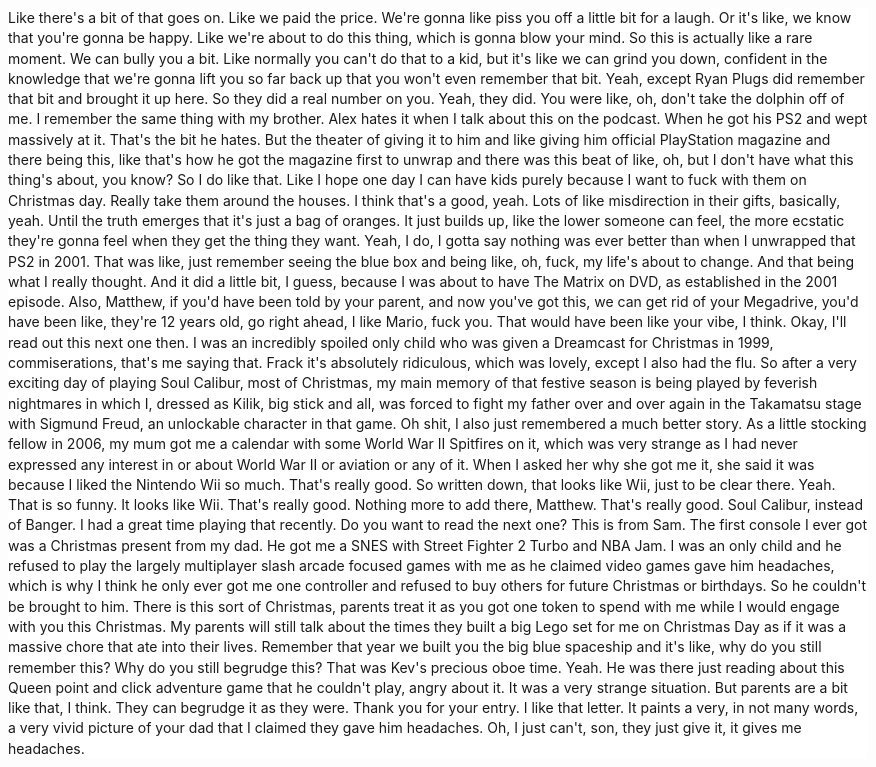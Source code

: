 Like there's a bit of that goes on. Like we paid the price. We're gonna like piss you off a little bit for a laugh.
Or it's like, we know that you're gonna be happy. Like we're about to do this thing, which is gonna blow your mind. So this is actually like a rare moment.
We can bully you a bit. Like normally you can't do that to a kid, but it's like we can grind you down, confident in the knowledge that we're gonna lift you so far back up that you won't even remember that bit.
Yeah, except Ryan Plugs did remember that bit and brought it up here.
So they did a real number on you.
Yeah, they did. You were like, oh, don't take the dolphin off of me.
I remember the same thing with my brother. Alex hates it when I talk about this on the podcast. When he got his PS2 and wept massively at it.
That's the bit he hates. But the theater of giving it to him and like giving him official PlayStation magazine and there being this, like that's how he got the magazine first to unwrap and there was this beat of like, oh, but I don't have what this thing's about, you know? So I do like that.
Like I hope one day I can have kids purely because I want to fuck with them on Christmas day. Really take them around the houses.
I think that's a good, yeah. Lots of like misdirection in their gifts, basically, yeah. Until the truth emerges that it's just a bag of oranges.
It just builds up, like the lower someone can feel, the more ecstatic they're gonna feel when they get the thing they want.
Yeah, I do, I gotta say nothing was ever better than when I unwrapped that PS2 in 2001. That was like, just remember seeing the blue box and being like, oh, fuck, my life's about to change. And that being what I really thought.
And it did a little bit, I guess, because I was about to have The Matrix on DVD, as established in the 2001 episode. Also, Matthew, if you'd have been told by your parent, and now you've got this, we can get rid of your Megadrive, you'd have been like, they're 12 years old, go right ahead, I like Mario, fuck you. That would have been like your vibe, I think.
Okay, I'll read out this next one then. I was an incredibly spoiled only child who was given a Dreamcast for Christmas in 1999, commiserations, that's me saying that. Frack it's absolutely ridiculous, which was lovely, except I also had the flu.
So after a very exciting day of playing Soul Calibur, most of Christmas, my main memory of that festive season is being played by feverish nightmares in which I, dressed as Kilik, big stick and all, was forced to fight my father over and over again in the Takamatsu stage with Sigmund Freud, an unlockable character in that game. Oh shit, I also just remembered a much better story. As a little stocking fellow in 2006, my mum got me a calendar with some World War II Spitfires on it, which was very strange as I had never expressed any interest in or about World War II or aviation or any of it.
When I asked her why she got me it, she said it was because I liked the Nintendo Wii so much.
That's really good.
So written down, that looks like Wii, just to be clear there.
Yeah.
That is so funny.
It looks like Wii.
That's really good.
Nothing more to add there, Matthew. That's really good. Soul Calibur, instead of Banger.
I had a great time playing that recently. Do you want to read the next one?
This is from Sam. The first console I ever got was a Christmas present from my dad. He got me a SNES with Street Fighter 2 Turbo and NBA Jam.
I was an only child and he refused to play the largely multiplayer slash arcade focused games with me as he claimed video games gave him headaches, which is why I think he only ever got me one controller and refused to buy others for future Christmas or birthdays. So he couldn't be brought to him.
There is this sort of Christmas, parents treat it as you got one token to spend with me while I would engage with you this Christmas. My parents will still talk about the times they built a big Lego set for me on Christmas Day as if it was a massive chore that ate into their lives. Remember that year we built you the big blue spaceship and it's like, why do you still remember this?
Why do you still begrudge this?
That was Kev's precious oboe time.
Yeah. He was there just reading about this Queen point and click adventure game that he couldn't play, angry about it. It was a very strange situation.
But parents are a bit like that, I think. They can begrudge it as they were. Thank you for your entry.
I like that letter. It paints a very, in not many words, a very vivid picture of your dad that I claimed they gave him headaches. Oh, I just can't, son, they just give it, it gives me headaches.